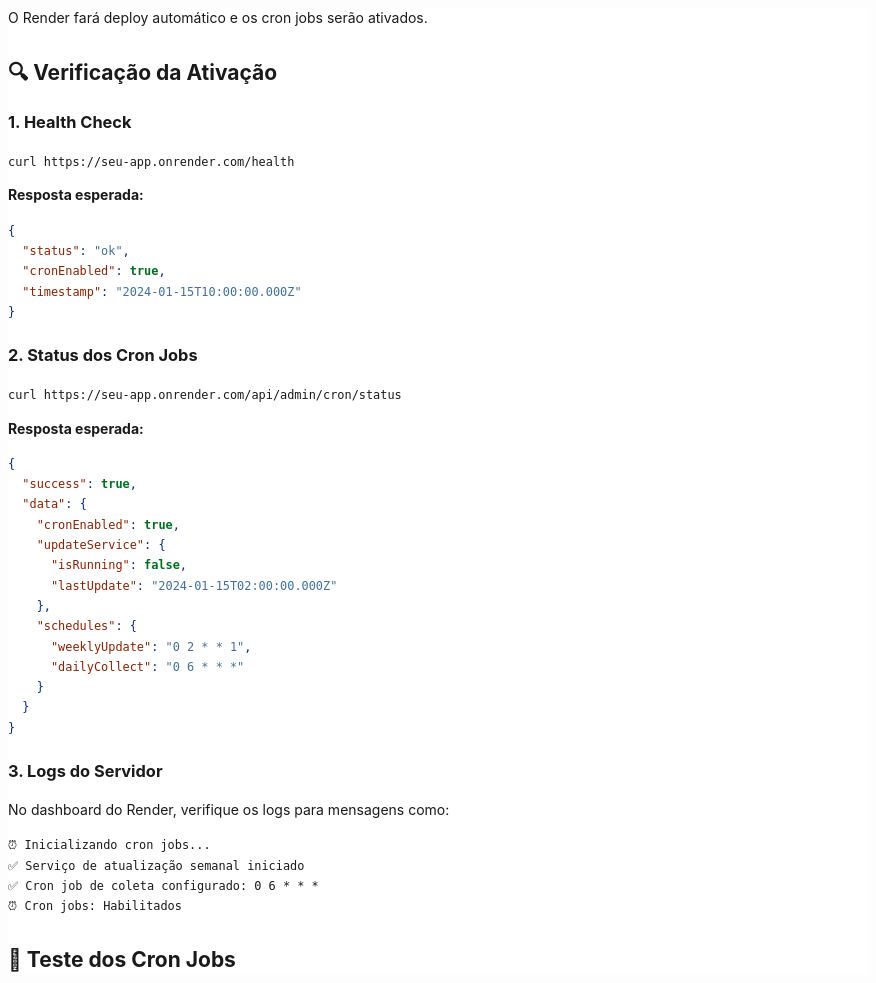 O Render fará deploy automático e os cron jobs serão ativados.

## 🔍 **Verificação da Ativação**

### **1. Health Check**
```bash
curl https://seu-app.onrender.com/health
```

**Resposta esperada:**
```json
{
  "status": "ok",
  "cronEnabled": true,
  "timestamp": "2024-01-15T10:00:00.000Z"
}
```

### **2. Status dos Cron Jobs**
```bash
curl https://seu-app.onrender.com/api/admin/cron/status
```

**Resposta esperada:**
```json
{
  "success": true,
  "data": {
    "cronEnabled": true,
    "updateService": {
      "isRunning": false,
      "lastUpdate": "2024-01-15T02:00:00.000Z"
    },
    "schedules": {
      "weeklyUpdate": "0 2 * * 1",
      "dailyCollect": "0 6 * * *"
    }
  }
}
```

### **3. Logs do Servidor**
No dashboard do Render, verifique os logs para mensagens como:
```
⏰ Inicializando cron jobs...
✅ Serviço de atualização semanal iniciado
✅ Cron job de coleta configurado: 0 6 * * *
⏰ Cron jobs: Habilitados
```

## 🧪 **Teste dos Cron Jobs**
